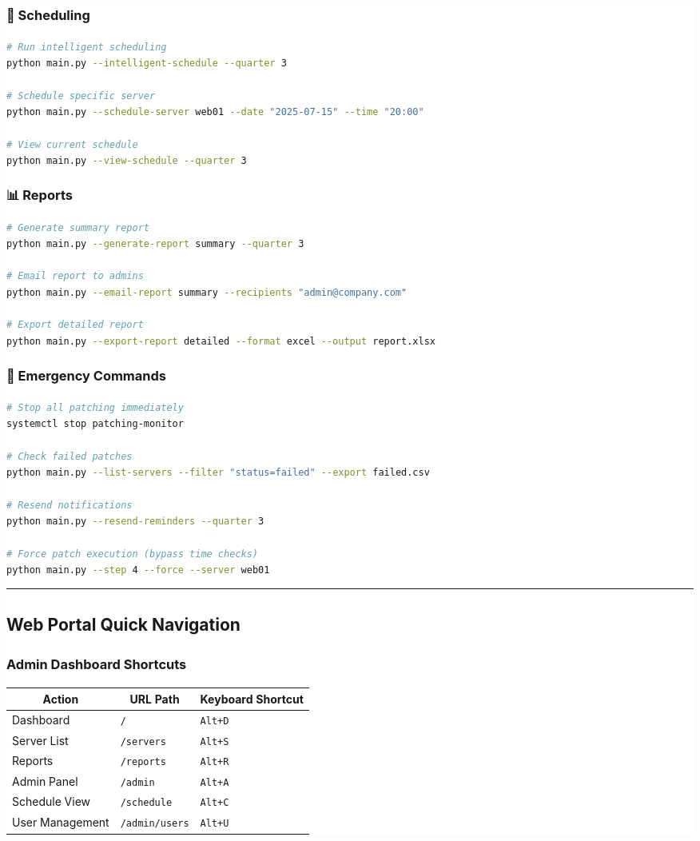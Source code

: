 ### 📅 Scheduling
```bash
# Run intelligent scheduling
python main.py --intelligent-schedule --quarter 3

# Schedule specific server
python main.py --schedule-server web01 --date "2025-07-15" --time "20:00"

# View current schedule
python main.py --view-schedule --quarter 3
```

### 📊 Reports
```bash
# Generate summary report
python main.py --generate-report summary --quarter 3

# Email report to admins
python main.py --email-report summary --recipients "admin@company.com"

# Export detailed report
python main.py --export-report detailed --format excel --output report.xlsx
```

### 🚨 Emergency Commands
```bash
# Stop all patching immediately
systemctl stop patching-monitor

# Check failed patches
python main.py --list-servers --filter "status=failed" --export failed.csv

# Resend notifications
python main.py --resend-reminders --quarter 3

# Force patch execution (bypass time checks)
python main.py --step 4 --force --server web01
```

---

## Web Portal Quick Navigation

### Admin Dashboard Shortcuts

| Action | URL Path | Keyboard Shortcut |
|--------|----------|-------------------|
| Dashboard | `/` | `Alt+D` |
| Server List | `/servers` | `Alt+S` |
| Reports | `/reports` | `Alt+R` |
| Admin Panel | `/admin` | `Alt+A` |
| Schedule View | `/schedule` | `Alt+C` |
| User Management | `/admin/users` | `Alt+U` |
